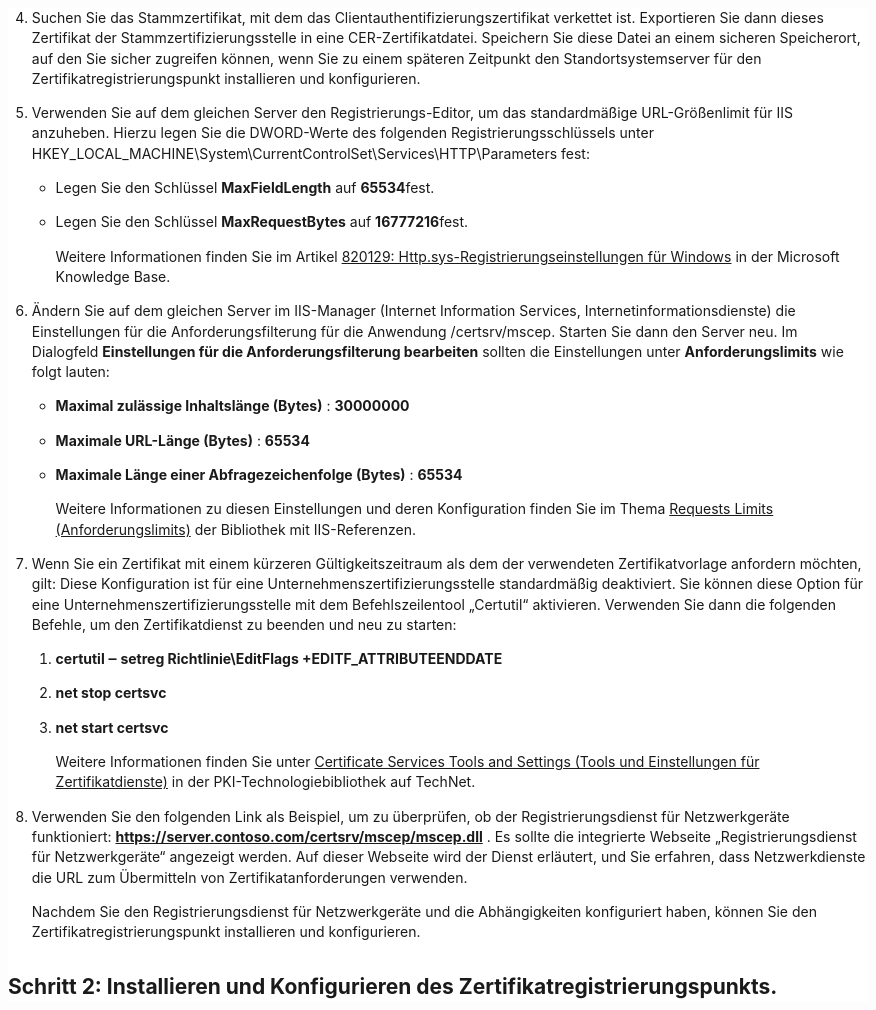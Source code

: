 4. Suchen Sie das Stammzertifikat, mit dem das Clientauthentifizierungszertifikat verkettet ist. Exportieren Sie dann dieses Zertifikat der Stammzertifizierungsstelle in eine CER-Zertifikatdatei. Speichern Sie diese Datei an einem sicheren Speicherort, auf den Sie sicher zugreifen können, wenn Sie zu einem späteren Zeitpunkt den Standortsystemserver für den Zertifikatregistrierungspunkt installieren und konfigurieren.  

5. Verwenden Sie auf dem gleichen Server den Registrierungs-Editor, um das standardmäßige URL-Größenlimit für IIS anzuheben. Hierzu legen Sie die DWORD-Werte des folgenden Registrierungsschlüssels unter HKEY_LOCAL_MACHINE\System\CurrentControlSet\Services\HTTP\Parameters fest:  

   - Legen Sie den Schlüssel **MaxFieldLength** auf **65534**fest.  

   - Legen Sie den Schlüssel **MaxRequestBytes** auf **16777216**fest.  

     Weitere Informationen finden Sie im Artikel [820129: Http.sys-Registrierungseinstellungen für Windows](https://go.microsoft.com/fwlink/?LinkId=309013) in der Microsoft Knowledge Base.  

6. Ändern Sie auf dem gleichen Server im IIS-Manager (Internet Information Services, Internetinformationsdienste) die Einstellungen für die Anforderungsfilterung für die Anwendung /certsrv/mscep. Starten Sie dann den Server neu. Im Dialogfeld **Einstellungen für die Anforderungsfilterung bearbeiten** sollten die Einstellungen unter **Anforderungslimits** wie folgt lauten:  

   - **Maximal zulässige Inhaltslänge (Bytes)** : **30000000**  

   - **Maximale URL-Länge (Bytes)** : **65534**  

   - **Maximale Länge einer Abfragezeichenfolge (Bytes)** : **65534**  

     Weitere Informationen zu diesen Einstellungen und deren Konfiguration finden Sie im Thema [Requests Limits (Anforderungslimits)](https://go.microsoft.com/fwlink/?LinkId=309014) der Bibliothek mit IIS-Referenzen.  

7. Wenn Sie ein Zertifikat mit einem kürzeren Gültigkeitszeitraum als dem der verwendeten Zertifikatvorlage anfordern möchten, gilt: Diese Konfiguration ist für eine Unternehmenszertifizierungsstelle standardmäßig deaktiviert. Sie können diese Option für eine Unternehmenszertifizierungsstelle mit dem Befehlszeilentool „Certutil“ aktivieren. Verwenden Sie dann die folgenden Befehle, um den Zertifikatdienst zu beenden und neu zu starten:  

   1. **certutil ‒ setreg Richtlinie\EditFlags +EDITF_ATTRIBUTEENDDATE**  

   2. **net stop certsvc**  

   3. **net start certsvc**  

      Weitere Informationen finden Sie unter [Certificate Services Tools and Settings (Tools und Einstellungen für Zertifikatdienste)](https://go.microsoft.com/fwlink/p/?LinkId=309015) in der PKI-Technologiebibliothek auf TechNet.  

8. Verwenden Sie den folgenden Link als Beispiel, um zu überprüfen, ob der Registrierungsdienst für Netzwerkgeräte funktioniert: **https://server.contoso.com/certsrv/mscep/mscep.dll** . Es sollte die integrierte Webseite „Registrierungsdienst für Netzwerkgeräte“ angezeigt werden. Auf dieser Webseite wird der Dienst erläutert, und Sie erfahren, dass Netzwerkdienste die URL zum Übermitteln von Zertifikatanforderungen verwenden.  

   Nachdem Sie den Registrierungsdienst für Netzwerkgeräte und die Abhängigkeiten konfiguriert haben, können Sie den Zertifikatregistrierungspunkt installieren und konfigurieren.


## <a name="step-2---install-and-configure-the-certificate-registration-point"></a>Schritt 2: Installieren und Konfigurieren des Zertifikatregistrierungspunkts.
